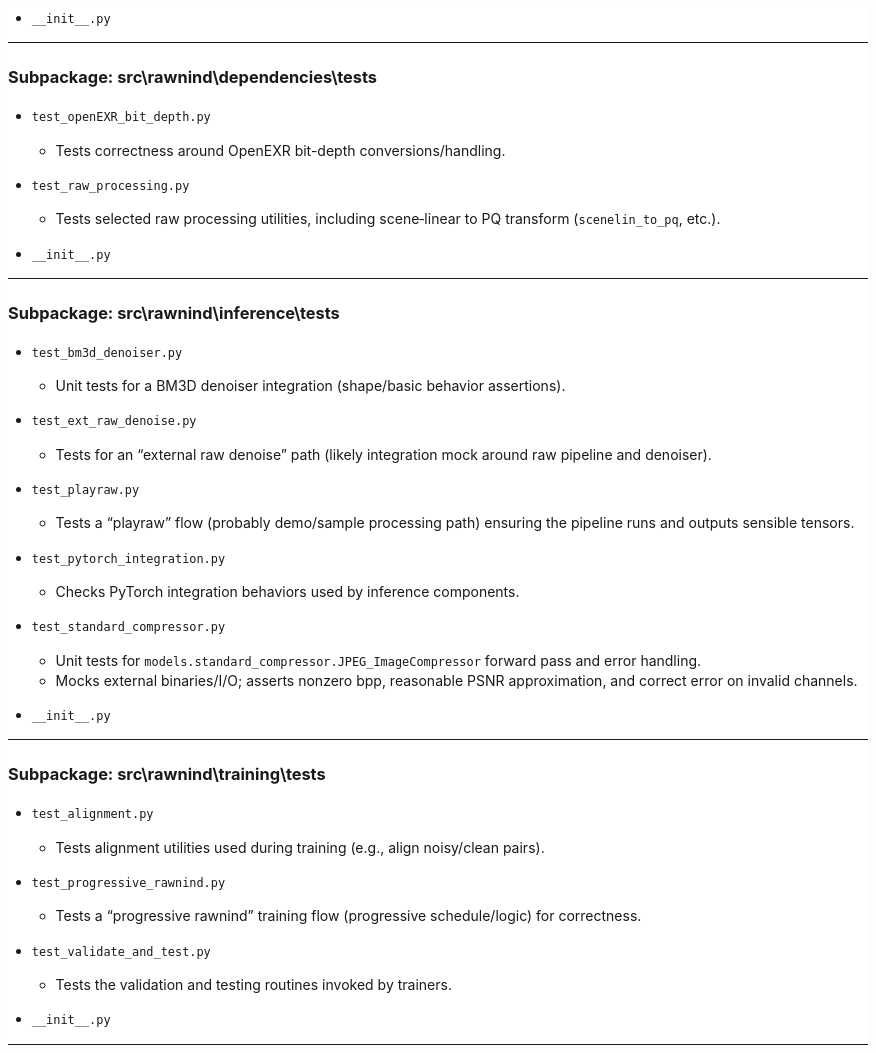 - `__init__.py`

---

### Subpackage: src\rawnind\dependencies\tests

- `test_openEXR_bit_depth.py`
    - Tests correctness around OpenEXR bit-depth conversions/handling.

- `test_raw_processing.py`
    - Tests selected raw processing utilities, including scene‑linear to PQ transform (`scenelin_to_pq`, etc.).

- `__init__.py`

---

### Subpackage: src\rawnind\inference\tests

- `test_bm3d_denoiser.py`
    - Unit tests for a BM3D denoiser integration (shape/basic behavior assertions).

- `test_ext_raw_denoise.py`
    - Tests for an “external raw denoise” path (likely integration mock around raw pipeline and denoiser).

- `test_playraw.py`
    - Tests a “playraw” flow (probably demo/sample processing path) ensuring the pipeline runs and outputs sensible
      tensors.

- `test_pytorch_integration.py`
    - Checks PyTorch integration behaviors used by inference components.

- `test_standard_compressor.py`
    - Unit tests for `models.standard_compressor.JPEG_ImageCompressor` forward pass and error handling.
    - Mocks external binaries/I/O; asserts nonzero bpp, reasonable PSNR approximation, and correct error on invalid
      channels.

- `__init__.py`

---

### Subpackage: src\rawnind\training\tests

- `test_alignment.py`
    - Tests alignment utilities used during training (e.g., align noisy/clean pairs).

- `test_progressive_rawnind.py`
    - Tests a “progressive rawnind” training flow (progressive schedule/logic) for correctness.

- `test_validate_and_test.py`
    - Tests the validation and testing routines invoked by trainers.

- `__init__.py`

---